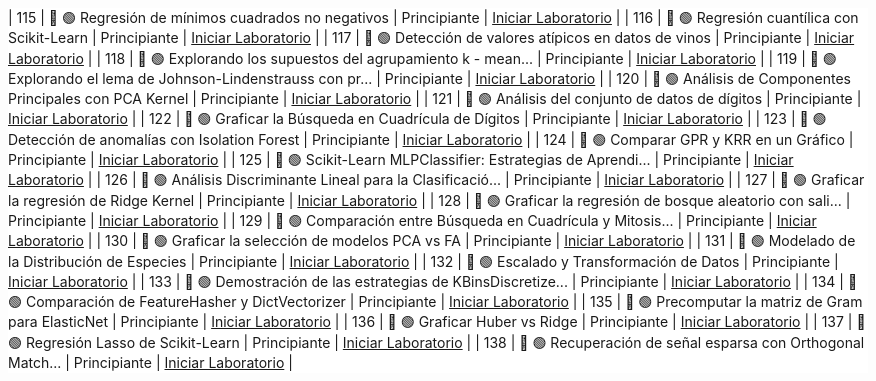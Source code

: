 |      115 | 📖 🟢 Regresión de mínimos cuadrados no negativos           | Principiante | <a target='_blank' href='https://labex.io/es/tutorials/ml-non-negative-least-squares-regression-49228'>Iniciar Laboratorio</a>                            |
|      116 | 📖 🟢 Regresión cuantílica con Scikit-Learn                 | Principiante | <a target='_blank' href='https://labex.io/es/tutorials/ml-quantile-regression-with-scikit-learn-49251'>Iniciar Laboratorio</a>                            |
|      117 | 📖 🟢 Detección de valores atípicos en datos de vinos       | Principiante | <a target='_blank' href='https://labex.io/es/tutorials/ml-detecting-outliers-in-wine-data-49237'>Iniciar Laboratorio</a>                                  |
|      118 | 📖 🟢 Explorando los supuestos del agrupamiento k - mean... | Principiante | <a target='_blank' href='https://labex.io/es/tutorials/ml-exploring-k-means-clustering-assumptions-49179'>Iniciar Laboratorio</a>                         |
|      119 | 📖 🟢 Explorando el lema de Johnson-Lindenstrauss con pr... | Principiante | <a target='_blank' href='https://labex.io/es/tutorials/ml-exploring-johnson-lindenstrauss-lemma-with-random-projections-49174'>Iniciar Laboratorio</a>    |
|      120 | 📖 🟢 Análisis de Componentes Principales con PCA Kernel    | Principiante | <a target='_blank' href='https://labex.io/es/tutorials/ml-principal-component-analysis-with-kernel-pca-49177'>Iniciar Laboratorio</a>                     |
|      121 | 📖 🟢 Análisis del conjunto de datos de dígitos             | Principiante | <a target='_blank' href='https://labex.io/es/tutorials/ml-digit-dataset-analysis-49110'>Iniciar Laboratorio</a>                                           |
|      122 | 📖 🟢 Graficar la Búsqueda en Cuadrícula de Dígitos         | Principiante | <a target='_blank' href='https://labex.io/es/tutorials/ml-plot-grid-search-digits-49155'>Iniciar Laboratorio</a>                                          |
|      123 | 📖 🟢 Detección de anomalías con Isolation Forest           | Principiante | <a target='_blank' href='https://labex.io/es/tutorials/ml-anomaly-detection-with-isolation-forest-49171'>Iniciar Laboratorio</a>                          |
|      124 | 📖 🟢 Comparar GPR y KRR en un Gráfico                      | Principiante | <a target='_blank' href='https://labex.io/es/tutorials/ml-plot-compare-gpr-krr-49090'>Iniciar Laboratorio</a>                                             |
|      125 | 📖 🟢 Scikit-Learn MLPClassifier: Estrategias de Aprendi... | Principiante | <a target='_blank' href='https://labex.io/es/tutorials/ml-scikit-learn-mlpclassifier-stochastic-learning-strategies-49215'>Iniciar Laboratorio</a>        |
|      126 | 📖 🟢 Análisis Discriminante Lineal para la Clasificació... | Principiante | <a target='_blank' href='https://labex.io/es/tutorials/ml-linear-discriminant-analysis-for-classification-49194'>Iniciar Laboratorio</a>                  |
|      127 | 📖 🟢 Graficar la regresión de Ridge Kernel                 | Principiante | <a target='_blank' href='https://labex.io/es/tutorials/ml-plot-kernel-ridge-regression-49178'>Iniciar Laboratorio</a>                                     |
|      128 | 📖 🟢 Graficar la regresión de bosque aleatorio con sali... | Principiante | <a target='_blank' href='https://labex.io/es/tutorials/ml-plot-random-forest-regression-multioutput-49254'>Iniciar Laboratorio</a>                        |
|      129 | 📖 🟢 Comparación entre Búsqueda en Cuadrícula y Mitosis... | Principiante | <a target='_blank' href='https://labex.io/es/tutorials/ml-comparison-between-grid-search-and-successive-halving-49304'>Iniciar Laboratorio</a>            |
|      130 | 📖 🟢 Graficar la selección de modelos PCA vs FA            | Principiante | <a target='_blank' href='https://labex.io/es/tutorials/ml-plot-pca-vs-fa-model-selection-49241'>Iniciar Laboratorio</a>                                   |
|      131 | 📖 🟢 Modelado de la Distribución de Especies               | Principiante | <a target='_blank' href='https://labex.io/es/tutorials/ml-species-distribution-modeling-49298'>Iniciar Laboratorio</a>                                    |
|      132 | 📖 🟢 Escalado y Transformación de Datos                    | Principiante | <a target='_blank' href='https://labex.io/es/tutorials/ml-data-scaling-and-transformation-49064'>Iniciar Laboratorio</a>                                  |
|      133 | 📖 🟢 Demostración de las estrategias de KBinsDiscretize... | Principiante | <a target='_blank' href='https://labex.io/es/tutorials/ml-demonstrating-kbinsdiscretizer-strategies-49114'>Iniciar Laboratorio</a>                        |
|      134 | 📖 🟢 Comparación de FeatureHasher y DictVectorizer         | Principiante | <a target='_blank' href='https://labex.io/es/tutorials/ml-featurehasher-and-dictvectorizer-comparison-49158'>Iniciar Laboratorio</a>                      |
|      135 | 📖 🟢 Precomputar la matriz de Gram para ElasticNet         | Principiante | <a target='_blank' href='https://labex.io/es/tutorials/ml-precompute-gram-matrix-for-elasticnet-49118'>Iniciar Laboratorio</a>                            |
|      136 | 📖 🟢 Graficar Huber vs Ridge                               | Principiante | <a target='_blank' href='https://labex.io/es/tutorials/ml-plot-huber-vs-ridge-49160'>Iniciar Laboratorio</a>                                              |
|      137 | 📖 🟢 Regresión Lasso de Scikit-Learn                       | Principiante | <a target='_blank' href='https://labex.io/es/tutorials/ml-scikit-learn-lasso-regression-49189'>Iniciar Laboratorio</a>                                    |
|      138 | 📖 🟢 Recuperación de señal esparsa con Orthogonal Match... | Principiante | <a target='_blank' href='https://labex.io/es/tutorials/ml-sparse-signal-recovery-with-orthogonal-matching-pursuit-49232'>Iniciar Laboratorio</a>          |